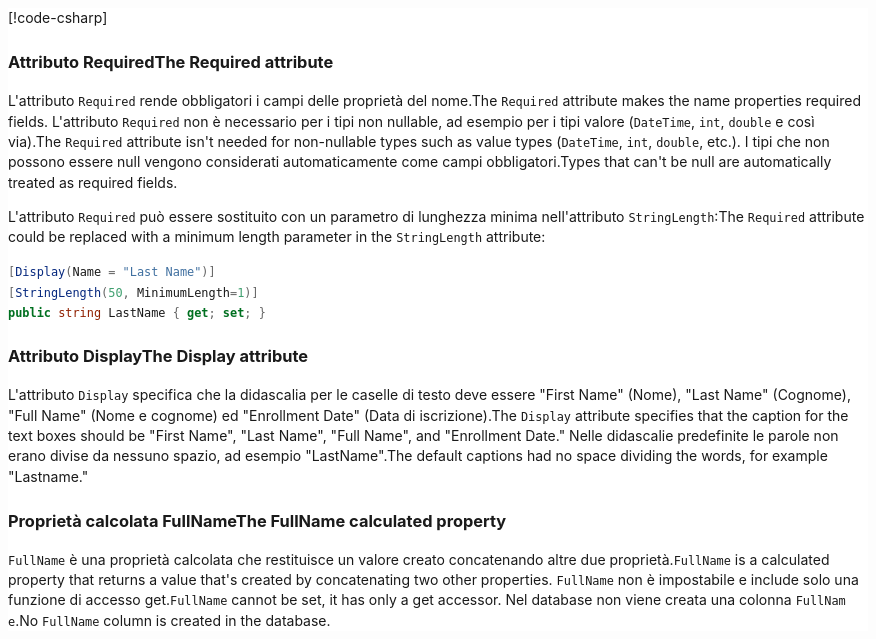 [!code-csharp[](intro/samples/cu21/Models/Student.cs?name=snippet_BeforeInheritance&highlight=11,13,15,18,22,24-31)]

### <a name="the-required-attribute"></a><span data-ttu-id="4bec4-195">Attributo Required</span><span class="sxs-lookup"><span data-stu-id="4bec4-195">The Required attribute</span></span>

<span data-ttu-id="4bec4-196">L'attributo `Required` rende obbligatori i campi delle proprietà del nome.</span><span class="sxs-lookup"><span data-stu-id="4bec4-196">The `Required` attribute makes the name properties required fields.</span></span> <span data-ttu-id="4bec4-197">L'attributo `Required` non è necessario per i tipi non nullable, ad esempio per i tipi valore (`DateTime`, `int`, `double` e così via).</span><span class="sxs-lookup"><span data-stu-id="4bec4-197">The `Required` attribute isn't needed for non-nullable types such as value types (`DateTime`, `int`, `double`, etc.).</span></span> <span data-ttu-id="4bec4-198">I tipi che non possono essere null vengono considerati automaticamente come campi obbligatori.</span><span class="sxs-lookup"><span data-stu-id="4bec4-198">Types that can't be null are automatically treated as required fields.</span></span>

<span data-ttu-id="4bec4-199">L'attributo `Required` può essere sostituito con un parametro di lunghezza minima nell'attributo `StringLength`:</span><span class="sxs-lookup"><span data-stu-id="4bec4-199">The `Required` attribute could be replaced with a minimum length parameter in the `StringLength` attribute:</span></span>

```csharp
[Display(Name = "Last Name")]
[StringLength(50, MinimumLength=1)]
public string LastName { get; set; }
```

### <a name="the-display-attribute"></a><span data-ttu-id="4bec4-200">Attributo Display</span><span class="sxs-lookup"><span data-stu-id="4bec4-200">The Display attribute</span></span>

<span data-ttu-id="4bec4-201">L'attributo `Display` specifica che la didascalia per le caselle di testo deve essere "First Name" (Nome), "Last Name" (Cognome), "Full Name" (Nome e cognome) ed "Enrollment Date" (Data di iscrizione).</span><span class="sxs-lookup"><span data-stu-id="4bec4-201">The `Display` attribute specifies that the caption for the text boxes should be "First Name", "Last Name", "Full Name", and "Enrollment Date."</span></span> <span data-ttu-id="4bec4-202">Nelle didascalie predefinite le parole non erano divise da nessuno spazio, ad esempio "LastName".</span><span class="sxs-lookup"><span data-stu-id="4bec4-202">The default captions had no space dividing the words, for example "Lastname."</span></span>

### <a name="the-fullname-calculated-property"></a><span data-ttu-id="4bec4-203">Proprietà calcolata FullName</span><span class="sxs-lookup"><span data-stu-id="4bec4-203">The FullName calculated property</span></span>

<span data-ttu-id="4bec4-204">`FullName` è una proprietà calcolata che restituisce un valore creato concatenando altre due proprietà.</span><span class="sxs-lookup"><span data-stu-id="4bec4-204">`FullName` is a calculated property that returns a value that's created by concatenating two other properties.</span></span> <span data-ttu-id="4bec4-205">`FullName` non è impostabile e include solo una funzione di accesso get.</span><span class="sxs-lookup"><span data-stu-id="4bec4-205">`FullName` cannot be set, it has only a get accessor.</span></span> <span data-ttu-id="4bec4-206">Nel database non viene creata una colonna `FullName`.</span><span class="sxs-lookup"><span data-stu-id="4bec4-206">No `FullName` column is created in the database.</span></span>
